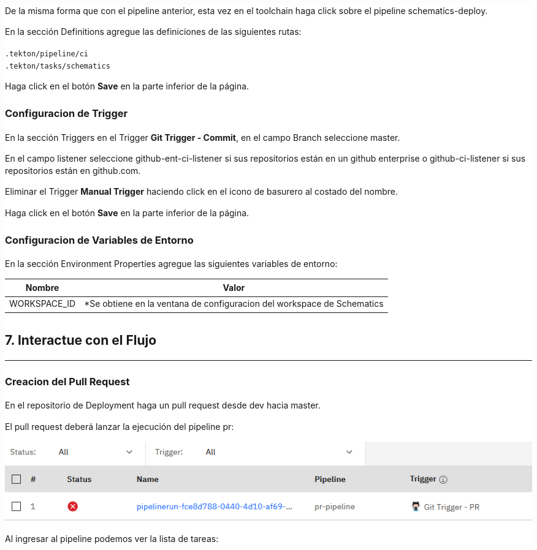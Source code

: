 De la misma forma que con el pipeline anterior, esta vez en el toolchain haga click sobre el pipeline schematics-deploy.

En la sección Definitions agregue las definiciones de las siguientes rutas:

```sh
.tekton/pipeline/ci
.tekton/tasks/schematics
```

Haga click en el botón **Save** en la parte inferior de la página.

### Configuracion de Trigger

En la sección Triggers en el Trigger **Git Trigger - Commit**, en el campo Branch seleccione master.

En el campo listener seleccione github-ent-ci-listener si sus repositorios están en un github enterprise o github-ci-listener si sus repositorios están en github.com.

Eliminar el Trigger **Manual Trigger** haciendo click en el icono de basurero al costado del nombre.

Haga click en el botón **Save** en la parte inferior de la página.

### Configuracion de Variables de Entorno

En la sección Environment Properties agregue las siguientes variables de entorno:

| Nombre      | Valor       |
| ----------- | ----------- |
| WORKSPACE_ID        | *Se obtiene en la ventana de configuracion del workspace de Schematics        |


## 7. Interactue con el Flujo
---

### Creacion del Pull Request

En el repositorio de Deployment haga un pull request desde dev hacia master.

El pull request deberá lanzar la ejecución del pipeline pr:

![pipeline_list.png](./images/pipeline_list.png)

Al ingresar al pipeline podemos ver la lista de tareas:
